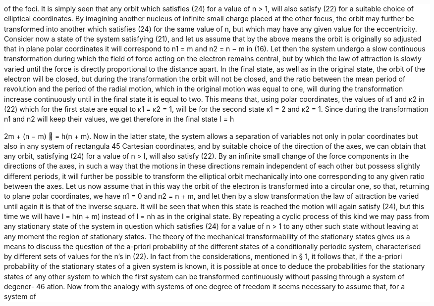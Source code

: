 of the foci. It is simply seen that any orbit which satisfies (24)
for a value of n > 1, will also satisfy (22) for a suitable choice of
elliptical coordinates. By imagining another nucleus of infinite
small charge placed at the other focus, the orbit may further be
transformed into another which satisfies (24) for the same value
of n, but which may have any given value for the eccentricity.
Consider now a state of the system satisfying (21), and let us assume that by the above means the orbit is originally so adjusted
that in plane polar coordinates it will correspond to n1 = m and
n2 = n − m in (16). Let then the system undergo a slow continuous transformation during which the field of force acting on
the electron remains central, but by which the law of attraction
is slowly varied until the force is directly proportional to the distance apart. In the final state, as well as in the original state, the
orbit of the electron will be closed, but during the transformation the orbit will not be closed, and the ratio between the mean
period of revolution and the period of the radial motion, which in
the original motion was equal to one, will during the transformation increase continuously until in the final state it is equal to two.
This means that, using polar coordinates, the values of κ1 and κ2
in (22) which for the first state are equal to κ1 = κ2 = 1, will
be for the second state κ1 = 2 and κ2 = 1. Since during the
transformation n1 and n2 will keep their values, we get therefore
in the final state I = h

2m + (n − m)

= h(n + m). Now in
the latter state, the system allows a separation of variables not
only in polar coordinates but also in any system of rectangula
45
Cartesian coordinates, and by suitable choice of the direction of
the axes, we can obtain that any orbit, satisfying (24) for a value
of n > l, will also satisfy (22). By an infinite small change of the
force components in the directions of the axes, in such a way that
the motions in these directions remain independent of each other
but possess slightly different periods, it will further be possible to
transform the elliptical orbit mechanically into one corresponding to any given ratio between the axes. Let us now assume that
in this way the orbit of the electron is transformed into a circular one, so that, returning to plane polar coordinates, we have
n1 = 0 and n2 = n + m, and let then by a slow transformation
the law of attraction be varied until again it is that of the inverse
square. It will be seen that when this state is reached the motion
will again satisfy (24), but this time we will have I = h(n + m)
instead of I = nh as in the original state. By repeating a cyclic
process of this kind we may pass from any stationary state of the
system in question which satisfies (24) for a value of n > 1 to
any other such state without leaving at any moment the region
of stationary states.
The theory of the mechanical transformability of the stationary states gives us a means to discuss the question of the
a-priori probability of the different states of a conditionally
periodic system, characterised by different sets of values for
the n’s in (22). In fact from the considerations, mentioned
in § 1, it follows that, if the a-priori probability of the stationary states of a given system is known, it is possible at once
to deduce the probabilities for the stationary states of any
other system to which the first system can be transformed
continuously without passing through a system of degener-
46
ation. Now from the analogy with systems of one degree of
freedom it seems necessary to assume that, for a system of